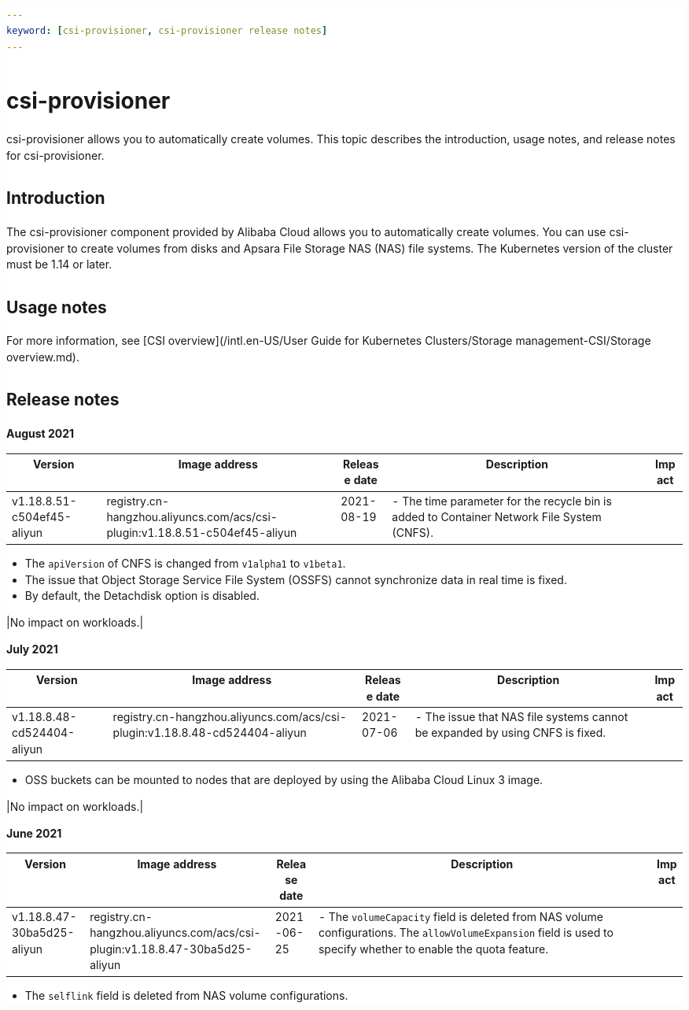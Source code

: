 ```yaml
---
keyword: [csi-provisioner, csi-provisioner release notes]
---
```


# csi-provisioner

csi-provisioner allows you to automatically create volumes. This topic describes the introduction, usage notes, and release notes for csi-provisioner.

## Introduction

The csi-provisioner component provided by Alibaba Cloud allows you to automatically create volumes. You can use csi-provisioner to create volumes from disks and Apsara File Storage NAS \(NAS\) file systems. The Kubernetes version of the cluster must be 1.14 or later.

## Usage notes

For more information, see [CSI overview](/intl.en-US/User Guide for Kubernetes Clusters/Storage management-CSI/Storage overview.md).

## Release notes

**August 2021**

|Version|Image address|Release date|Description|Impact|
|-------|-------------|------------|-----------|------|
|v1.18.8.51-c504ef45-aliyun|registry.cn-hangzhou.aliyuncs.com/acs/csi-plugin:v1.18.8.51-c504ef45-aliyun|2021-08-19|-   The time parameter for the recycle bin is added to Container Network File System \(CNFS\).
-   The `apiVersion` of CNFS is changed from `v1alpha1` to `v1beta1`.
-   The issue that Object Storage Service File System \(OSSFS\) cannot synchronize data in real time is fixed.
-   By default, the Detachdisk option is disabled.

|No impact on workloads.|

**July 2021**

|Version|Image address|Release date|Description|Impact|
|-------|-------------|------------|-----------|------|
|v1.18.8.48-cd524404-aliyun|registry.cn-hangzhou.aliyuncs.com/acs/csi-plugin:v1.18.8.48-cd524404-aliyun|2021-07-06|-   The issue that NAS file systems cannot be expanded by using CNFS is fixed.
-   OSS buckets can be mounted to nodes that are deployed by using the Alibaba Cloud Linux 3 image.

|No impact on workloads.|

**June 2021**

|Version|Image address|Release date|Description|Impact|
|-------|-------------|------------|-----------|------|
|v1.18.8.47-30ba5d25-aliyun|registry.cn-hangzhou.aliyuncs.com/acs/csi-plugin:v1.18.8.47-30ba5d25-aliyun|2021-06-25|-   The `volumeCapacity` field is deleted from NAS volume configurations. The `allowVolumeExpansion` field is used to specify whether to enable the quota feature.
-   The `selflink` field is deleted from NAS volume configurations.
